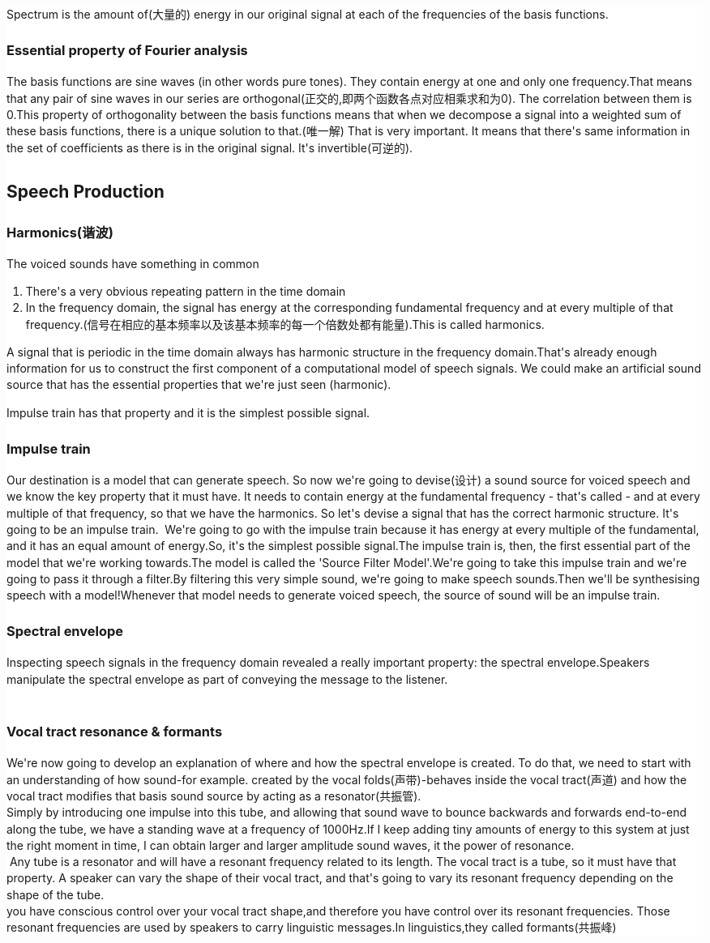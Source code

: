 Spectrum is the amount of(大量的) energy in our original signal at each of the frequencies of the basis functions.  
### Essential property of Fourier analysis
The basis functions are sine waves (in other words pure tones). They contain energy at one and only one frequency.That means that any pair of sine waves in our series are orthogonal(正交的,即两个函数各点对应相乘求和为0). The correlation between them is 0.This property of orthogonality between the basis functions means that when we decompose a signal into a weighted sum of these basis functions, there is a unique solution to that.(唯一解) That is very important. It means that there's same information in the set of coefficients as there is in the original signal. It's invertible(可逆的).  
## Speech Production
### Harmonics(谐波)
The voiced sounds have something in common
1. There's a very obvious repeating pattern in the time domain
2. In the frequency domain, the signal has energy at the corresponding fundamental frequency and at every multiple of that frequency.(信号在相应的基本频率以及该基本频率的每一个倍数处都有能量).This is called harmonics.  

A signal that is periodic in the time domain always has harmonic structure in the frequency domain.That's already enough information for us to construct the first component of a computational model of speech signals. We could make an artificial sound source that has the essential properties that we're just seen (harmonic).

Impulse train has that property and it is the simplest possible signal.
### Impulse train
Our destination is a model that can generate speech. So now we're going to devise(设计) a sound source for voiced speech and we know the key property that it must have. It needs to contain energy at the fundamental frequency - that's called  - and at every multiple of that frequency, so that we have the harmonics. So let's devise a signal that has the correct harmonic structure. It's going to be an impulse train.
![]()
We're going to go with the impulse train because it has energy at every multiple of the fundamental, and it has an equal amount of energy.So, it's the simplest possible signal.The impulse train is, then, the first essential part of the model that we're working towards.The model is called the 'Source Filter Model'.We're going to take this impulse train and we're going to pass it through a filter.By filtering this very simple sound, we're going to make speech sounds.Then we'll be synthesising speech with a model!Whenever that model needs to generate voiced speech, the source of sound will be an impulse train.  
### Spectral envelope
Inspecting speech signals in the frequency domain revealed a really important property: the spectral envelope.Speakers manipulate the spectral envelope as part of conveying the message to the listener.  
![]()
### Vocal tract resonance & formants
We're now going to develop an explanation of where and how the spectral envelope is created. To do that, we need to start with an understanding of how sound-for example. created by the vocal folds(声带)-behaves inside the vocal tract(声道) and how the vocal tract modifies that basis sound source by acting as a resonator(共振管).   
Simply by introducing one impulse into this tube, and allowing that sound wave to bounce backwards and forwards end-to-end along the tube, we have a standing wave at a frequency of 1000Hz.If I keep adding tiny amounts of energy to this system at just the right moment in time, I can obtain larger and larger amplitude sound waves, it the power of resonance.  
![]()
Any tube is a resonator and will have a resonant frequency related to its length. The vocal tract is a tube, so it must have that property. A speaker can vary the shape of their vocal tract, and that's going to vary its resonant frequency depending on the shape of the tube.  
you have conscious control over your vocal tract shape,and therefore you have control over its resonant frequencies. Those resonant frequencies are used by speakers to carry linguistic messages.In linguistics,they called formants(共振峰)  